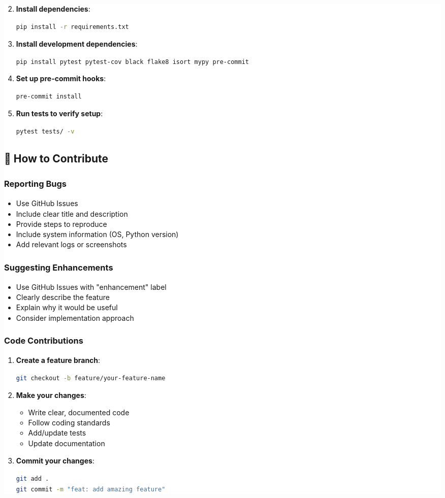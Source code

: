 2. **Install dependencies**:
   ```bash
   pip install -r requirements.txt
   ```

3. **Install development dependencies**:
   ```bash
   pip install pytest pytest-cov black flake8 isort mypy pre-commit
   ```

4. **Set up pre-commit hooks**:
   ```bash
   pre-commit install
   ```

5. **Run tests to verify setup**:
   ```bash
   pytest tests/ -v
   ```

## 🤝 How to Contribute

### Reporting Bugs

- Use GitHub Issues
- Include clear title and description
- Provide steps to reproduce
- Include system information (OS, Python version)
- Add relevant logs or screenshots

### Suggesting Enhancements

- Use GitHub Issues with "enhancement" label
- Clearly describe the feature
- Explain why it would be useful
- Consider implementation approach

### Code Contributions

1. **Create a feature branch**:
   ```bash
   git checkout -b feature/your-feature-name
   ```

2. **Make your changes**:
   - Write clear, documented code
   - Follow coding standards
   - Add/update tests
   - Update documentation

3. **Commit your changes**:
   ```bash
   git add .
   git commit -m "feat: add amazing feature"
   ```
   